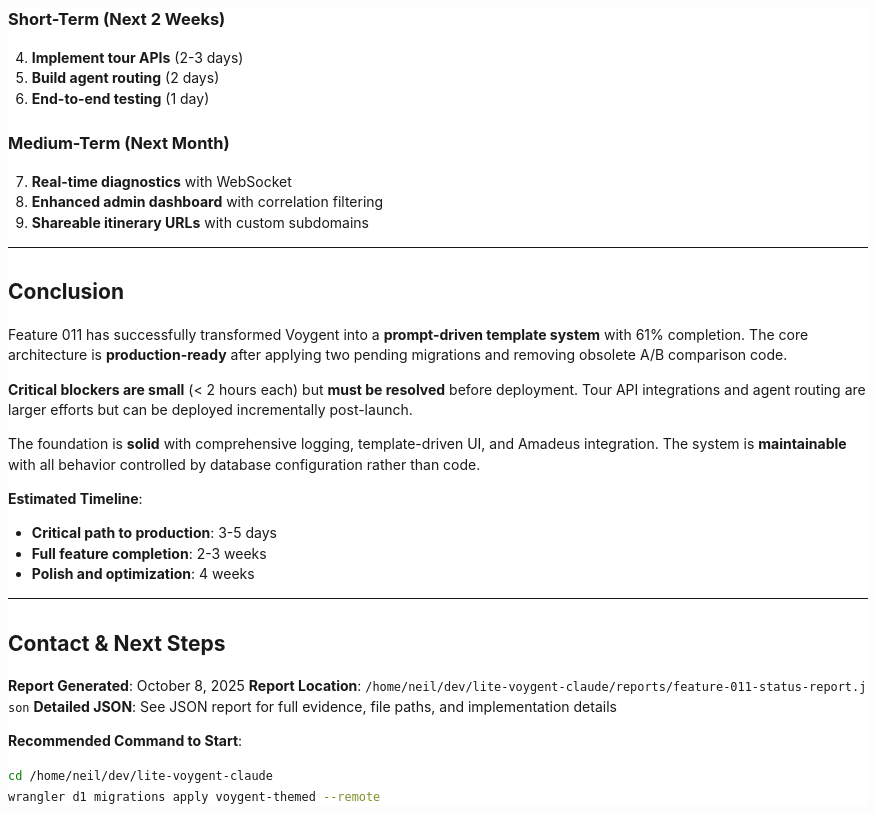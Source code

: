 ### Short-Term (Next 2 Weeks)
4. **Implement tour APIs** (2-3 days)
5. **Build agent routing** (2 days)
6. **End-to-end testing** (1 day)

### Medium-Term (Next Month)
7. **Real-time diagnostics** with WebSocket
8. **Enhanced admin dashboard** with correlation filtering
9. **Shareable itinerary URLs** with custom subdomains

---

## Conclusion

Feature 011 has successfully transformed Voygent into a **prompt-driven template system** with 61% completion. The core architecture is **production-ready** after applying two pending migrations and removing obsolete A/B comparison code.

**Critical blockers are small** (< 2 hours each) but **must be resolved** before deployment. Tour API integrations and agent routing are larger efforts but can be deployed incrementally post-launch.

The foundation is **solid** with comprehensive logging, template-driven UI, and Amadeus integration. The system is **maintainable** with all behavior controlled by database configuration rather than code.

**Estimated Timeline**:
- **Critical path to production**: 3-5 days
- **Full feature completion**: 2-3 weeks
- **Polish and optimization**: 4 weeks

---

## Contact & Next Steps

**Report Generated**: October 8, 2025
**Report Location**: `/home/neil/dev/lite-voygent-claude/reports/feature-011-status-report.json`
**Detailed JSON**: See JSON report for full evidence, file paths, and implementation details

**Recommended Command to Start**:
```bash
cd /home/neil/dev/lite-voygent-claude
wrangler d1 migrations apply voygent-themed --remote
```

